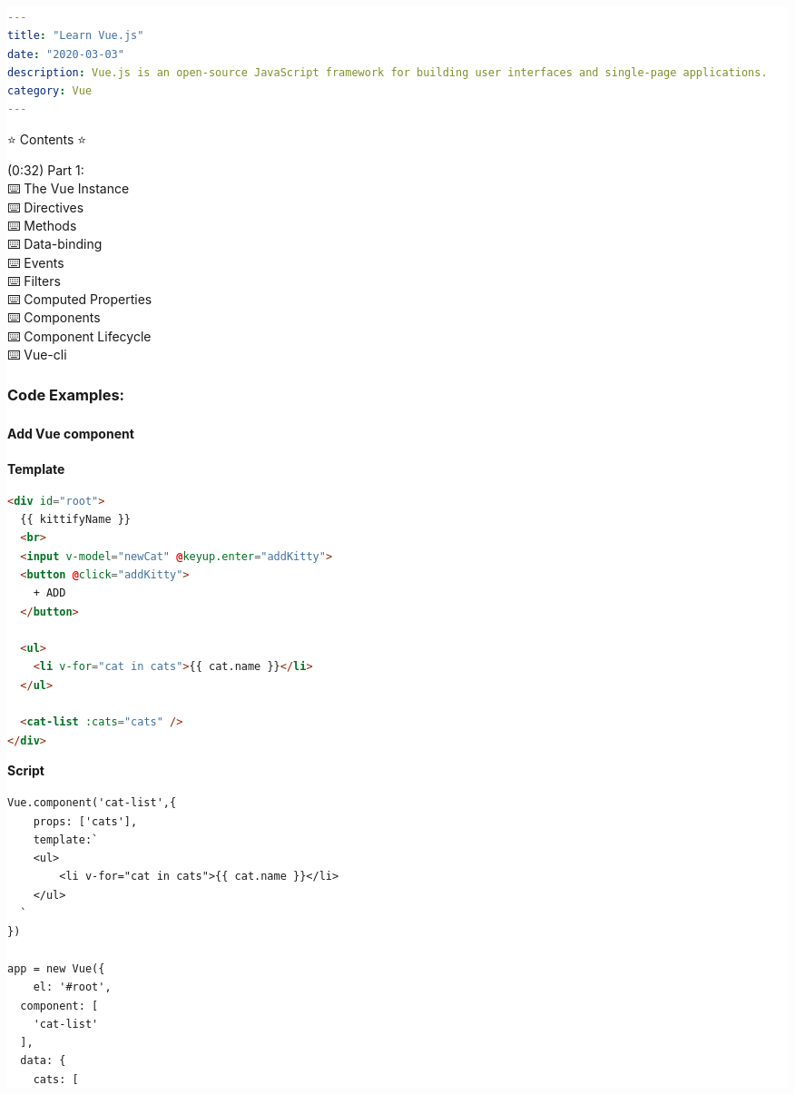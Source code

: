 ```yaml
---
title: "Learn Vue.js"
date: "2020-03-03"
description: Vue.js is an open-source JavaScript framework for building user interfaces and single-page applications. 
category: Vue
---
```


<iframe width="100%" src="https://www.youtube.com/embed/4deVCNJq3qc" frameborder="0" allowfullscreen></iframe>

⭐️ Contents ⭐️ 

(0:32) Part 1:    
⌨️ The Vue Instance    
⌨️ Directives       
⌨️ Methods    
⌨️ Data-binding    
⌨️ Events    
⌨️ Filters    
⌨️ Computed Properties    
⌨️ Components    
⌨️ Component Lifecycle    
⌨️ Vue-cli    

### Code Examples:

#### Add Vue component   
**Template**
```html
<div id="root">
  {{ kittifyName }}
  <br>
  <input v-model="newCat" @keyup.enter="addKitty">
  <button @click="addKitty">
    + ADD
  </button>

  <ul>
    <li v-for="cat in cats">{{ cat.name }}</li>
  </ul>
  
  <cat-list :cats="cats" />
</div>
```
**Script**
```
Vue.component('cat-list',{
	props: ['cats'],
	template:`
  	<ul>
    	<li v-for="cat in cats">{{ cat.name }}</li>
    </ul>
  `
})

app = new Vue({
	el: '#root',
  component: [
  	'cat-list'
  ],
  data: {
  	cats: [
```